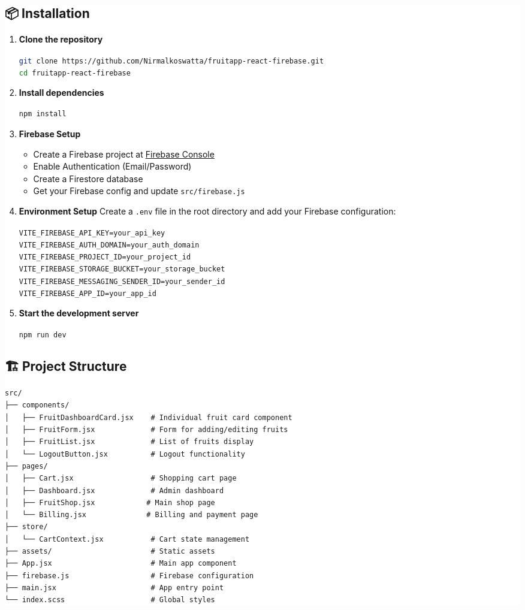 ## 📦 Installation

1. **Clone the repository**
   ```bash
   git clone https://github.com/Nirmalkoswatta/fruitapp-react-firebase.git
   cd fruitapp-react-firebase
   ```

2. **Install dependencies**
   ```bash
   npm install
   ```

3. **Firebase Setup**
   - Create a Firebase project at [Firebase Console](https://console.firebase.google.com/)
   - Enable Authentication (Email/Password)
   - Create a Firestore database
   - Get your Firebase config and update `src/firebase.js`

4. **Environment Setup**
   Create a `.env` file in the root directory and add your Firebase configuration:
   ```env
   VITE_FIREBASE_API_KEY=your_api_key
   VITE_FIREBASE_AUTH_DOMAIN=your_auth_domain
   VITE_FIREBASE_PROJECT_ID=your_project_id
   VITE_FIREBASE_STORAGE_BUCKET=your_storage_bucket
   VITE_FIREBASE_MESSAGING_SENDER_ID=your_sender_id
   VITE_FIREBASE_APP_ID=your_app_id
   ```

5. **Start the development server**
   ```bash
   npm run dev
   ```

## 🏗️ Project Structure

```
src/
├── components/
│   ├── FruitDashboardCard.jsx    # Individual fruit card component
│   ├── FruitForm.jsx             # Form for adding/editing fruits
│   ├── FruitList.jsx             # List of fruits display
│   └── LogoutButton.jsx          # Logout functionality
├── pages/
│   ├── Cart.jsx                  # Shopping cart page
│   ├── Dashboard.jsx             # Admin dashboard
│   ├── FruitShop.jsx            # Main shop page
│   └── Billing.jsx              # Billing and payment page
├── store/
│   └── CartContext.jsx           # Cart state management
├── assets/                       # Static assets
├── App.jsx                       # Main app component
├── firebase.js                   # Firebase configuration
├── main.jsx                      # App entry point
└── index.scss                    # Global styles
```

